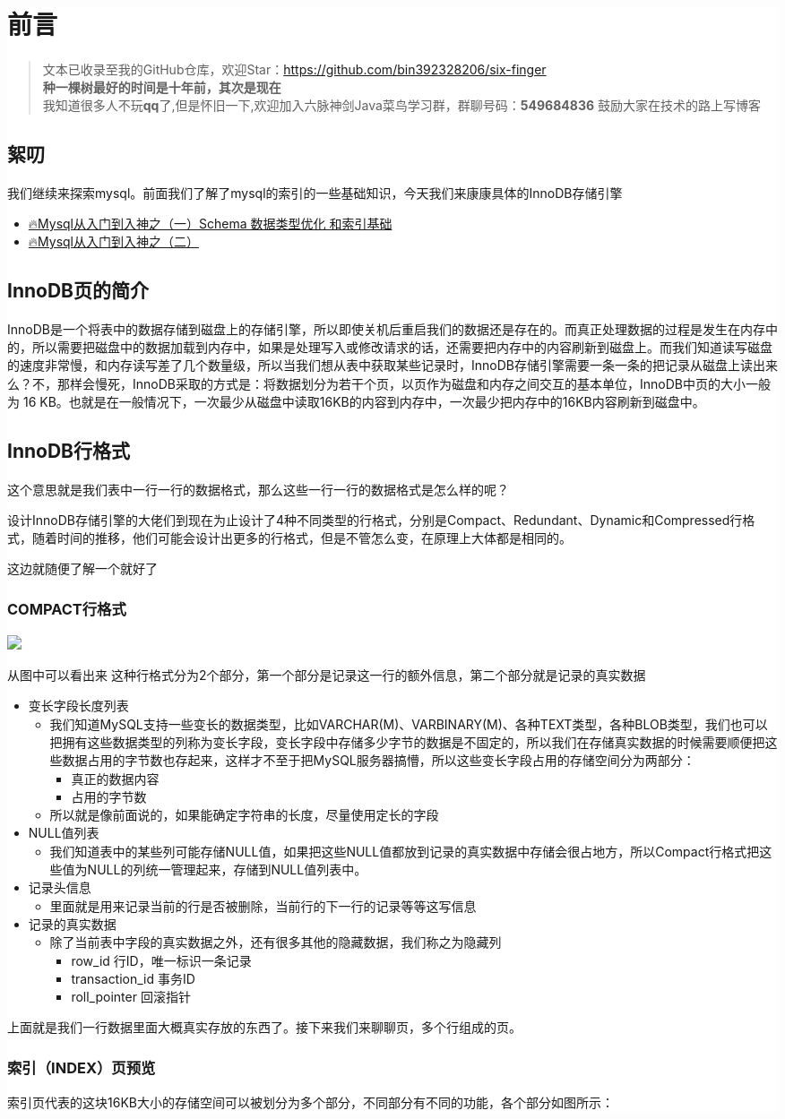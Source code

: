 # 前言
>文本已收录至我的GitHub仓库，欢迎Star：https://github.com/bin392328206/six-finger                             
> **种一棵树最好的时间是十年前，其次是现在**   
>我知道很多人不玩**qq**了,但是怀旧一下,欢迎加入六脉神剑Java菜鸟学习群，群聊号码：**549684836** 鼓励大家在技术的路上写博客
## 絮叨 

我们继续来探索mysql。前面我们了解了mysql的索引的一些基础知识，今天我们来康康具体的InnoDB存储引擎
- [🔥Mysql从入门到入神之（一）Schema 数据类型优化 和索引基础](https://juejin.im/post/5e40c87b518825494905b7ac)
- [🔥Mysql从入门到入神之（二）](https://juejin.im/post/5e806d23518825739728583d)

## InnoDB页的简介
InnoDB是一个将表中的数据存储到磁盘上的存储引擎，所以即使关机后重启我们的数据还是存在的。而真正处理数据的过程是发生在内存中的，所以需要把磁盘中的数据加载到内存中，如果是处理写入或修改请求的话，还需要把内存中的内容刷新到磁盘上。而我们知道读写磁盘的速度非常慢，和内存读写差了几个数量级，所以当我们想从表中获取某些记录时，InnoDB存储引擎需要一条一条的把记录从磁盘上读出来么？不，那样会慢死，InnoDB采取的方式是：将数据划分为若干个页，以页作为磁盘和内存之间交互的基本单位，InnoDB中页的大小一般为 16 KB。也就是在一般情况下，一次最少从磁盘中读取16KB的内容到内存中，一次最少把内存中的16KB内容刷新到磁盘中。

## InnoDB行格式

这个意思就是我们表中一行一行的数据格式，那么这些一行一行的数据格式是怎么样的呢？

设计InnoDB存储引擎的大佬们到现在为止设计了4种不同类型的行格式，分别是Compact、Redundant、Dynamic和Compressed行格式，随着时间的推移，他们可能会设计出更多的行格式，但是不管怎么变，在原理上大体都是相同的。

这边就随便了解一个就好了

### COMPACT行格式

![](https://user-gold-cdn.xitu.io/2020/3/30/1712a2b8344add5c?w=783&h=250&f=png&s=85599)

从图中可以看出来 这种行格式分为2个部分，第一个部分是记录这一行的额外信息，第二个部分就是记录的真实数据

- 变长字段长度列表
    - 我们知道MySQL支持一些变长的数据类型，比如VARCHAR(M)、VARBINARY(M)、各种TEXT类型，各种BLOB类型，我们也可以把拥有这些数据类型的列称为变长字段，变长字段中存储多少字节的数据是不固定的，所以我们在存储真实数据的时候需要顺便把这些数据占用的字节数也存起来，这样才不至于把MySQL服务器搞懵，所以这些变长字段占用的存储空间分为两部分：
        - 真正的数据内容
        - 占用的字节数
    - 所以就是像前面说的，如果能确定字符串的长度，尽量使用定长的字段
- NULL值列表
    - 我们知道表中的某些列可能存储NULL值，如果把这些NULL值都放到记录的真实数据中存储会很占地方，所以Compact行格式把这些值为NULL的列统一管理起来，存储到NULL值列表中。
- 记录头信息
    - 里面就是用来记录当前的行是否被删除，当前行的下一行的记录等等这写信息
- 记录的真实数据
    - 除了当前表中字段的真实数据之外，还有很多其他的隐藏数据，我们称之为隐藏列
        - row_id 行ID，唯一标识一条记录
        - transaction_id 事务ID
        - roll_pointer 回滚指针
        

上面就是我们一行数据里面大概真实存放的东西了。接下来我们来聊聊页，多个行组成的页。

### 索引（INDEX）页预览
索引页代表的这块16KB大小的存储空间可以被划分为多个部分，不同部分有不同的功能，各个部分如图所示：
